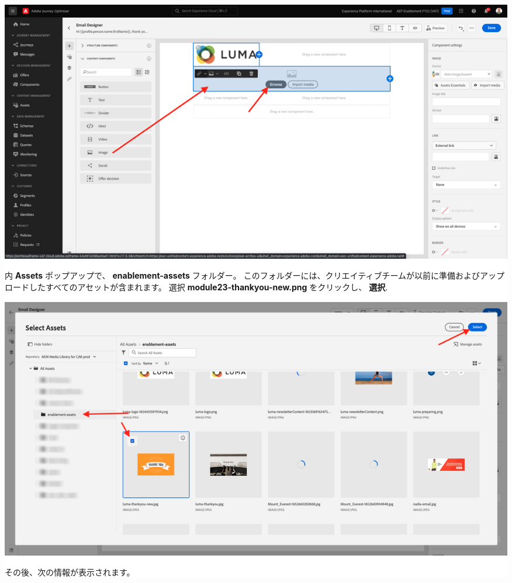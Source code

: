 ![Journey Optimizer](./images/msg26.png)

内 **Assets** ポップアップで、 **enablement-assets** フォルダー。 このフォルダーには、クリエイティブチームが以前に準備およびアップロードしたすべてのアセットが含まれます。 選択 **module23-thankyou-new.png** をクリックし、 **選択**.

![Journey Optimizer](./images/msg28.png)

その後、次の情報が表示されます。
